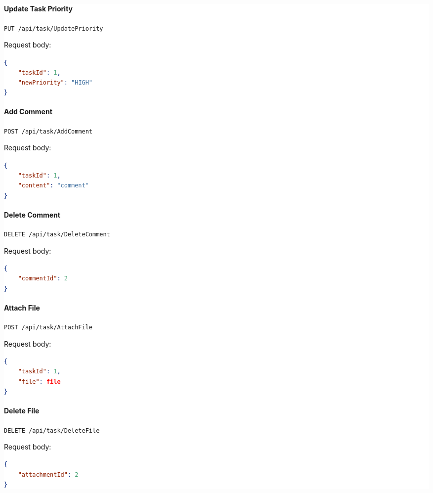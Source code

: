 #### Update Task Priority
```http
PUT /api/task/UpdatePriority
```
Request body:
```json
{
    "taskId": 1,
    "newPriority": "HIGH"
}
```

#### Add Comment
```http
POST /api/task/AddComment
```
Request body:
```json
{
    "taskId": 1,
    "content": "comment"
}
```
#### Delete Comment
```http
DELETE /api/task/DeleteComment
```
Request body:
```json
{
    "commentId": 2
}
```

#### Attach File
```http
POST /api/task/AttachFile
```
Request body:
```json
{
    "taskId": 1,
    "file": file
}
```
#### Delete File
```http
DELETE /api/task/DeleteFile
```
Request body:
```json
{
    "attachmentId": 2
}
```
